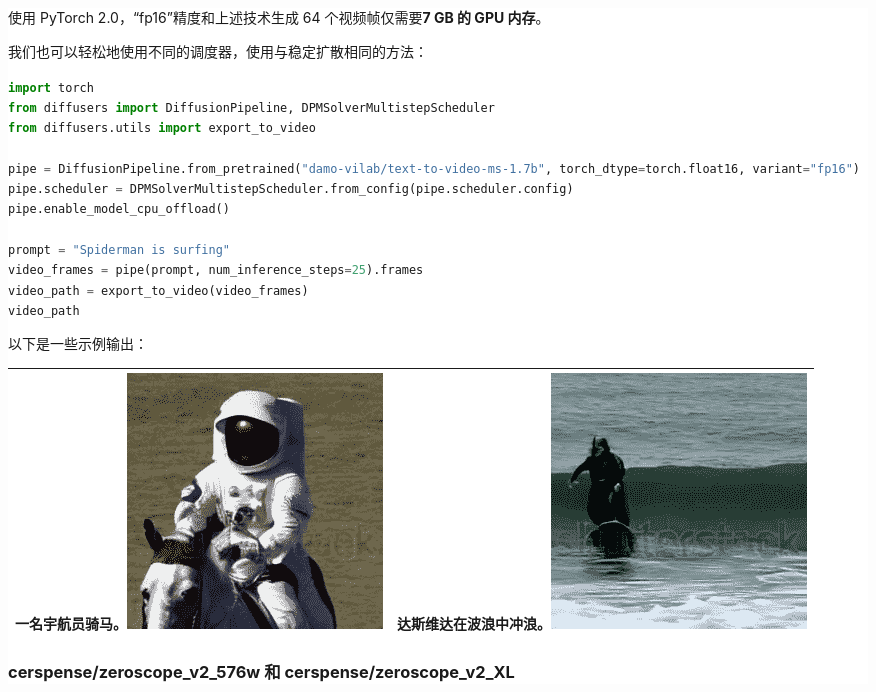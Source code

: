 使用 PyTorch 2.0，“fp16”精度和上述技术生成 64 个视频帧仅需要**7 GB 的 GPU 内存**。

我们也可以轻松地使用不同的调度器，使用与稳定扩散相同的方法：

```py
import torch
from diffusers import DiffusionPipeline, DPMSolverMultistepScheduler
from diffusers.utils import export_to_video

pipe = DiffusionPipeline.from_pretrained("damo-vilab/text-to-video-ms-1.7b", torch_dtype=torch.float16, variant="fp16")
pipe.scheduler = DPMSolverMultistepScheduler.from_config(pipe.scheduler.config)
pipe.enable_model_cpu_offload()

prompt = "Spiderman is surfing"
video_frames = pipe(prompt, num_inference_steps=25).frames
video_path = export_to_video(video_frames)
video_path
```

以下是一些示例输出：

| 一名宇航员骑马。![一名宇航员骑马。](img/7624b329ee96da305cc8cda11bf80fae.png) | 达斯维达在波浪中冲浪。![达斯维达在波浪中冲浪。](img/fa05339350fb9cb455c843e7f524e44d.png) |
| --- | --- |

### cerspense/zeroscope_v2_576w 和 cerspense/zeroscope_v2_XL
